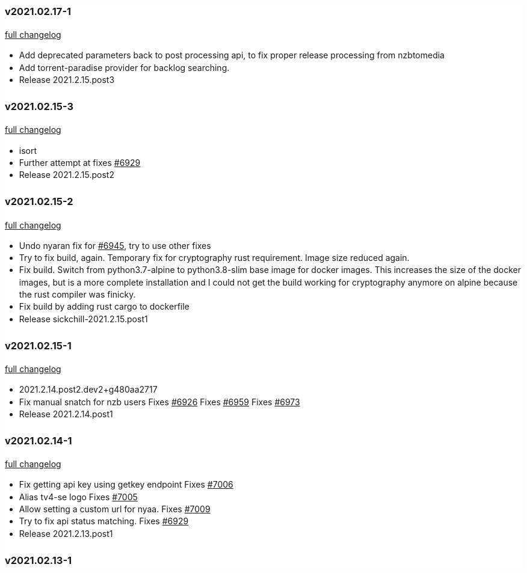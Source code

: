 ### v2021.02.17-1

[full changelog](https://github.com/SickChill/SickChill/compare/v2021.02.15-3...v2021.02.17-1)

* Add deprecated parameters back to post processing api, to fix proper release processing from nzbtomedia
* Add torrent-paradise provider for backlog searching.
* Release 2021.2.15.post3

### v2021.02.15-3

[full changelog](https://github.com/SickChill/SickChill/compare/v2021.02.15-2...v2021.02.15-3)

* isort
* Further attempt at fixes [#6929](https://github.com/SickChill/SickChill/issues/6929)
* Release 2021.2.15.post2

### v2021.02.15-2

[full changelog](https://github.com/SickChill/SickChill/compare/v2021.02.15-1...v2021.02.15-2)

* Undo nyaran fix for [#6945](https://github.com/SickChill/SickChill/issues/6945), try to use other fixes
* Try to fix build, again. Temporary fix for cryptography rust requirement. Image size reduced again.
* Fix build. Switch from python3.7-alpine to python3.8-slim base image for docker images. This increases the size of the docker images, but is a more complete installation and I could not get the build working for cryptography anymore on alpine because the rust compiler was finicky.
* Fix build by adding rust cargo to dockerfile
* Release sickchill-2021.2.15.post1

### v2021.02.15-1

[full changelog](https://github.com/SickChill/SickChill/compare/v2021.02.14-1...v2021.02.15-1)

* 2021.2.14.post2.dev2+g480aa2717
* Fix manual snatch for nzb users Fixes [#6926](https://github.com/SickChill/SickChill/issues/6926) Fixes [#6959](https://github.com/SickChill/SickChill/issues/6959) Fixes [#6973](https://github.com/SickChill/SickChill/issues/6973)
* Release 2021.2.14.post1

### v2021.02.14-1

[full changelog](https://github.com/SickChill/SickChill/compare/v2021.02.13-1...v2021.02.14-1)

* Fix getting api key using getkey endpoint Fixes [#7006](https://github.com/SickChill/SickChill/issues/7006)
* Alias tv4-se logo Fixes [#7005](https://github.com/SickChill/SickChill/issues/7005)
* Allow setting a custom url for nyaa. Fixes [#7009](https://github.com/SickChill/SickChill/issues/7009)
* Try to fix api status matching. Fixes [#6929](https://github.com/SickChill/SickChill/issues/6929)
* Release 2021.2.13.post1

### v2021.02.13-1
